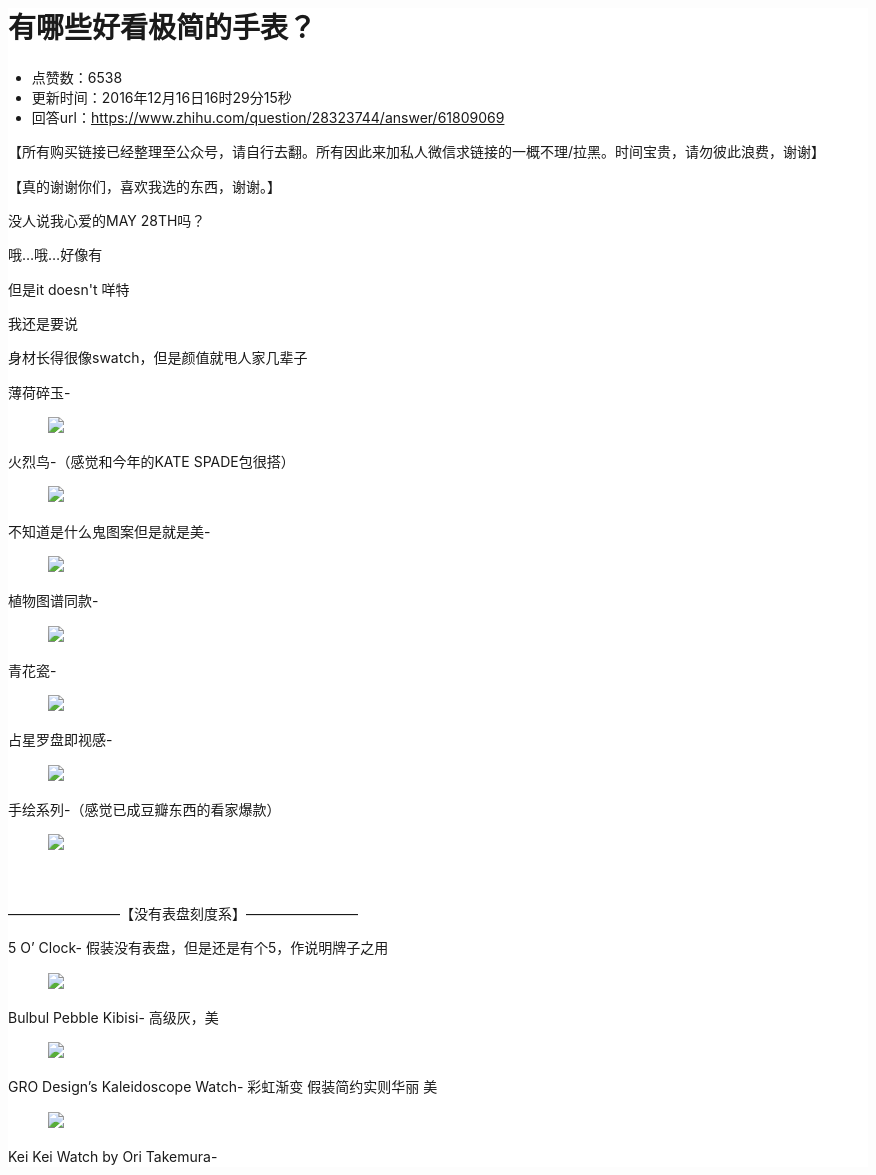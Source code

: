 # 有哪些好看极简的手表？
- 点赞数：6538
- 更新时间：2016年12月16日16时29分15秒
- 回答url：https://www.zhihu.com/question/28323744/answer/61809069
<body>
 <p data-pid="4PIH9kco">【所有购买链接已经整理至公众号，请自行去翻。所有因此来加私人微信求链接的一概不理/拉黑。时间宝贵，请勿彼此浪费，谢谢】</p>
 <p data-pid="ONym8oJ4">【真的谢谢你们，喜欢我选的东西，谢谢。】</p>
 <p data-pid="VL1I5Kpf">没人说我心爱的MAY 28TH吗？</p>
 <p data-pid="2q2A9nf_">哦…哦…好像有</p>
 <p data-pid="p0AMLGea">但是it doesn't 咩特</p>
 <p data-pid="O1V9w2SI">我还是要说</p>
 <p data-pid="IHDgnXbn">身材长得很像swatch，但是颜值就甩人家几辈子</p>
 <p data-pid="PceKdUM_">薄荷碎玉-</p>
 <figure>
  <img src="https://picx.zhimg.com/50/a8b84982f42ccfaf47854a7424d470b1_720w.jpg?source=1940ef5c" data-rawwidth="500" data-rawheight="500" data-original-token="a8b84982f42ccfaf47854a7424d470b1" class="origin_image zh-lightbox-thumb" width="500" data-original="https://picx.zhimg.com/a8b84982f42ccfaf47854a7424d470b1_r.jpg?source=1940ef5c">
 </figure>
 <p data-pid="u6E3Fr6J">火烈鸟-（感觉和今年的KATE SPADE包很搭）</p>
 <figure>
  <img src="https://pic1.zhimg.com/50/53795a736ad60eaf8c61c44952bba633_720w.jpg?source=1940ef5c" data-rawwidth="620" data-rawheight="620" data-original-token="53795a736ad60eaf8c61c44952bba633" class="origin_image zh-lightbox-thumb" width="620" data-original="https://pic1.zhimg.com/53795a736ad60eaf8c61c44952bba633_r.jpg?source=1940ef5c">
 </figure>
 <p data-pid="8Qs-JhVm">不知道是什么鬼图案但是就是美-</p>
 <figure>
  <img src="https://picx.zhimg.com/50/537571557fd11514738e9b082461ad09_720w.jpg?source=1940ef5c" data-rawwidth="512" data-rawheight="512" data-original-token="537571557fd11514738e9b082461ad09" class="origin_image zh-lightbox-thumb" width="512" data-original="https://pica.zhimg.com/537571557fd11514738e9b082461ad09_r.jpg?source=1940ef5c">
 </figure>
 <p data-pid="0LMGVxhB">植物图谱同款-</p>
 <figure>
  <img src="https://pic1.zhimg.com/50/6354d1eea71f410b2aa3b8dfe554631d_720w.jpg?source=1940ef5c" data-rawwidth="512" data-rawheight="512" data-original-token="6354d1eea71f410b2aa3b8dfe554631d" class="origin_image zh-lightbox-thumb" width="512" data-original="https://picx.zhimg.com/6354d1eea71f410b2aa3b8dfe554631d_r.jpg?source=1940ef5c">
 </figure>
 <p data-pid="WvmDtWNE">青花瓷-</p>
 <figure>
  <img src="https://pica.zhimg.com/50/16350fc3e68a495ce3952f6447d293dc_720w.jpg?source=1940ef5c" data-rawwidth="290" data-rawheight="370" data-original-token="16350fc3e68a495ce3952f6447d293dc" class="content_image" width="290">
 </figure>
 <p data-pid="YXkGGAYx">占星罗盘即视感-</p>
 <figure>
  <img src="https://picx.zhimg.com/50/4f3421e7431db72478b8617de4e8c994_720w.jpg?source=1940ef5c" data-rawwidth="736" data-rawheight="981" data-original-token="4f3421e7431db72478b8617de4e8c994" class="origin_image zh-lightbox-thumb" width="736" data-original="https://pic1.zhimg.com/4f3421e7431db72478b8617de4e8c994_r.jpg?source=1940ef5c">
 </figure>
 <p data-pid="8CTl_pTA">手绘系列-（感觉已成豆瓣东西的看家爆款）</p>
 <figure>
  <img src="https://picx.zhimg.com/50/2814e675d39a917e8765595eeeafb548_720w.jpg?source=1940ef5c" data-rawwidth="290" data-rawheight="370" data-original-token="2814e675d39a917e8765595eeeafb548" class="content_image" width="290">
 </figure>
 <br>
 <p data-pid="ma_QMPCf">————————【没有表盘刻度系】————————</p>
 <p data-pid="JLm8wVg5">5 O’ Clock- 假装没有表盘，但是还是有个5，作说明牌子之用</p>
 <figure>
  <img src="https://picx.zhimg.com/50/525b4f272885abf65a32633b1546d2a8_720w.jpg?source=1940ef5c" data-rawwidth="620" data-rawheight="620" data-original-token="525b4f272885abf65a32633b1546d2a8" class="origin_image zh-lightbox-thumb" width="620" data-original="https://picx.zhimg.com/525b4f272885abf65a32633b1546d2a8_r.jpg?source=1940ef5c">
 </figure>
 <p data-pid="x1nXz32G">Bulbul Pebble Kibisi- 高级灰，美</p>
 <figure>
  <img src="https://picx.zhimg.com/50/983dcc532a6c135f639dccd0ff63e954_720w.jpg?source=1940ef5c" data-rawwidth="620" data-rawheight="346" data-original-token="983dcc532a6c135f639dccd0ff63e954" class="origin_image zh-lightbox-thumb" width="620" data-original="https://pic1.zhimg.com/983dcc532a6c135f639dccd0ff63e954_r.jpg?source=1940ef5c">
 </figure>
 <p data-pid="QbSM5vgu">GRO Design’s Kaleidoscope Watch- 彩虹渐变 假装简约实则华丽 美</p>
 <figure>
  <img src="https://picx.zhimg.com/50/792b697e3b32153059ec92083be029e1_720w.jpg?source=1940ef5c" data-rawwidth="514" data-rawheight="518" data-original-token="792b697e3b32153059ec92083be029e1" class="origin_image zh-lightbox-thumb" width="514" data-original="https://picx.zhimg.com/792b697e3b32153059ec92083be029e1_r.jpg?source=1940ef5c">
 </figure>
 <p data-pid="w19Nu1lR">Kei Kei Watch by Ori Takemura-</p>
 <figure>